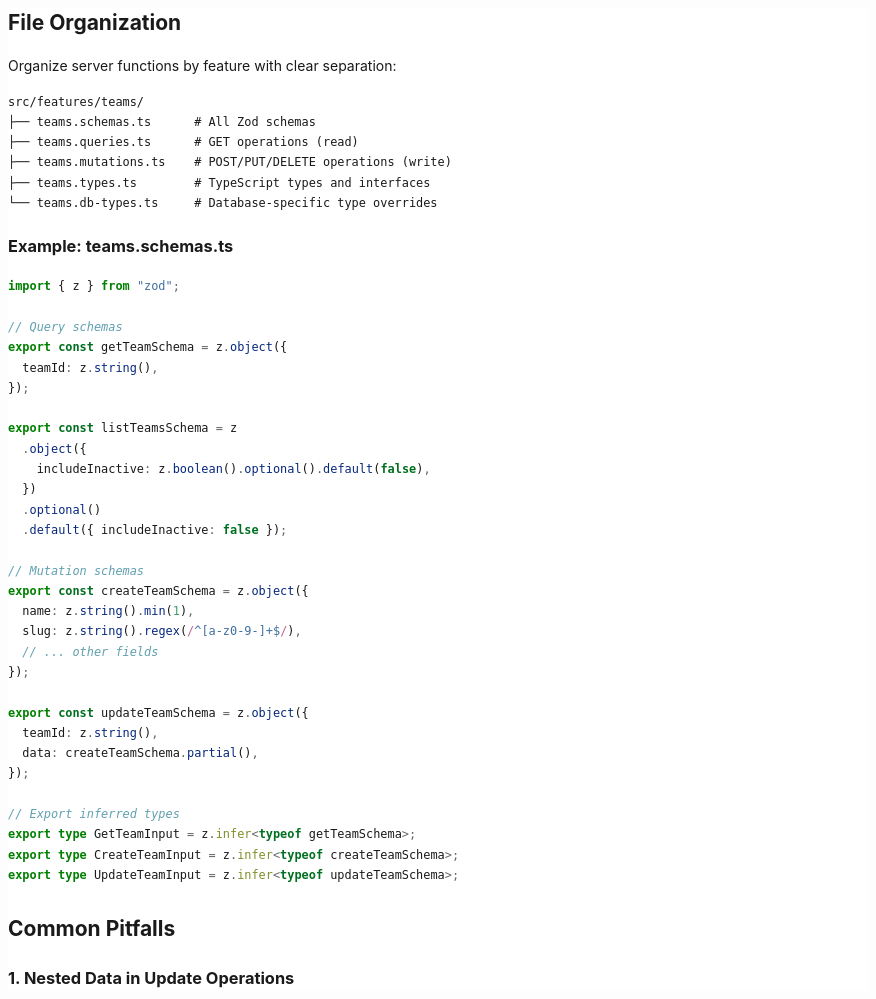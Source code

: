 ## File Organization

Organize server functions by feature with clear separation:

```
src/features/teams/
├── teams.schemas.ts      # All Zod schemas
├── teams.queries.ts      # GET operations (read)
├── teams.mutations.ts    # POST/PUT/DELETE operations (write)
├── teams.types.ts        # TypeScript types and interfaces
└── teams.db-types.ts     # Database-specific type overrides
```

### Example: teams.schemas.ts

```typescript
import { z } from "zod";

// Query schemas
export const getTeamSchema = z.object({
  teamId: z.string(),
});

export const listTeamsSchema = z
  .object({
    includeInactive: z.boolean().optional().default(false),
  })
  .optional()
  .default({ includeInactive: false });

// Mutation schemas
export const createTeamSchema = z.object({
  name: z.string().min(1),
  slug: z.string().regex(/^[a-z0-9-]+$/),
  // ... other fields
});

export const updateTeamSchema = z.object({
  teamId: z.string(),
  data: createTeamSchema.partial(),
});

// Export inferred types
export type GetTeamInput = z.infer<typeof getTeamSchema>;
export type CreateTeamInput = z.infer<typeof createTeamSchema>;
export type UpdateTeamInput = z.infer<typeof updateTeamSchema>;
```

## Common Pitfalls

### 1. Nested Data in Update Operations


  [key: string]: any;
  [key: string]: any;
